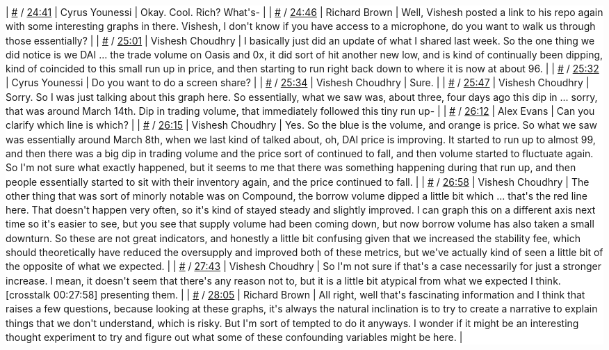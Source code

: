 | [\#](https://github.com/makerdao/community/tree/642f0dc669913cbe330918583946f6a41668022e/governance/governance-and-risk-meetings/transcripts/governance-and-risk-meeting-ep.-27.md#2441) / [24:41](https://www.youtube.com/watch?v=ceSfBZEBfbE&t=24m41s) | Cyrus Younessi | Okay. Cool. Rich? What's- |
| [\#](https://github.com/makerdao/community/tree/642f0dc669913cbe330918583946f6a41668022e/governance/governance-and-risk-meetings/transcripts/governance-and-risk-meeting-ep.-27.md#2446) / [24:46](https://www.youtube.com/watch?v=ceSfBZEBfbE&t=24m46s) | Richard Brown | Well, Vishesh posted a link to his repo again with some interesting graphs in there. Vishesh, I don't know if you have access to a microphone, do you want to walk us through those essentially? |
| [\#](https://github.com/makerdao/community/tree/642f0dc669913cbe330918583946f6a41668022e/governance/governance-and-risk-meetings/transcripts/governance-and-risk-meeting-ep.-27.md#2501) / [25:01](https://www.youtube.com/watch?v=ceSfBZEBfbE&t=25m01s) | Vishesh Choudhry | I basically just did an update of what I shared last week. So the one thing we did notice is we DAI ... the trade volume on Oasis and 0x, it did sort of hit another new low, and is kind of continually been dipping, kind of coincided to this small run up in price, and then starting to run right back down to where it is now at about 96. |
| [\#](https://github.com/makerdao/community/tree/642f0dc669913cbe330918583946f6a41668022e/governance/governance-and-risk-meetings/transcripts/governance-and-risk-meeting-ep.-27.md#2532) / [25:32](https://www.youtube.com/watch?v=ceSfBZEBfbE&t=25m32s) | Cyrus Younessi | Do you want to do a screen share? |
| [\#](https://github.com/makerdao/community/tree/642f0dc669913cbe330918583946f6a41668022e/governance/governance-and-risk-meetings/transcripts/governance-and-risk-meeting-ep.-27.md#2534) / [25:34](https://www.youtube.com/watch?v=ceSfBZEBfbE&t=25m34s) | Vishesh Choudhry | Sure. |
| [\#](https://github.com/makerdao/community/tree/642f0dc669913cbe330918583946f6a41668022e/governance/governance-and-risk-meetings/transcripts/governance-and-risk-meeting-ep.-27.md#2547) / [25:47](https://www.youtube.com/watch?v=ceSfBZEBfbE&t=25m47s) | Vishesh Choudhry | Sorry. So I was just talking about this graph here. So essentially, what we saw was, about three, four days ago this dip in ... sorry, that was around March 14th. Dip in trading volume, that immediately followed this tiny run up- |
| [\#](https://github.com/makerdao/community/tree/642f0dc669913cbe330918583946f6a41668022e/governance/governance-and-risk-meetings/transcripts/governance-and-risk-meeting-ep.-27.md#2612) / [26:12](https://www.youtube.com/watch?v=ceSfBZEBfbE&t=26m12s) | Alex Evans | Can you clarify which line is which? |
| [\#](https://github.com/makerdao/community/tree/642f0dc669913cbe330918583946f6a41668022e/governance/governance-and-risk-meetings/transcripts/governance-and-risk-meeting-ep.-27.md#2615) / [26:15](https://www.youtube.com/watch?v=ceSfBZEBfbE&t=26m15s) | Vishesh Choudhry | Yes. So the blue is the volume, and orange is price. So what we saw was essentially around March 8th, when we last kind of talked about, oh, DAI price is improving. It started to run up to almost 99, and then there was a big dip in trading volume and the price sort of continued to fall, and then volume started to fluctuate again. So I'm not sure what exactly happened, but it seems to me that there was something happening during that run up, and then people essentially started to sit with their inventory again, and the price continued to fall. |
| [\#](https://github.com/makerdao/community/tree/642f0dc669913cbe330918583946f6a41668022e/governance/governance-and-risk-meetings/transcripts/governance-and-risk-meeting-ep.-27.md#2658) / [26:58](https://www.youtube.com/watch?v=ceSfBZEBfbE&t=26m58s) | Vishesh Choudhry | The other thing that was sort of minorly notable was on Compound, the borrow volume dipped a little bit which ... that's the red line here. That doesn't happen very often, so it's kind of stayed steady and slightly improved. I can graph this on a different axis next time so it's easier to see, but you see that supply volume had been coming down, but now borrow volume has also taken a small downturn. So these are not great indicators, and honestly a little bit confusing given that we increased the stability fee, which should theoretically have reduced the oversupply and improved both of these metrics, but we've actually kind of seen a little bit of the opposite of what we expected. |
| [\#](https://github.com/makerdao/community/tree/642f0dc669913cbe330918583946f6a41668022e/governance/governance-and-risk-meetings/transcripts/governance-and-risk-meeting-ep.-27.md#2743) / [27:43](https://www.youtube.com/watch?v=ceSfBZEBfbE&t=27m43s) | Vishesh Choudhry | So I'm not sure if that's a case necessarily for just a stronger increase. I mean, it doesn't seem that there's any reason not to, but it is a little bit atypical from what we expected I think. \[crosstalk 00:27:58\] presenting them. |
| [\#](https://github.com/makerdao/community/tree/642f0dc669913cbe330918583946f6a41668022e/governance/governance-and-risk-meetings/transcripts/governance-and-risk-meeting-ep.-27.md#2805) / [28:05](https://www.youtube.com/watch?v=ceSfBZEBfbE&t=28m05s) | Richard Brown | All right, well that's fascinating information and I think that raises a few questions, because looking at these graphs, it's always the natural inclination is to try to create a narrative to explain things that we don't understand, which is risky. But I'm sort of tempted to do it anyways. I wonder if it might be an interesting thought experiment to try and figure out what some of these confounding variables might be here. |